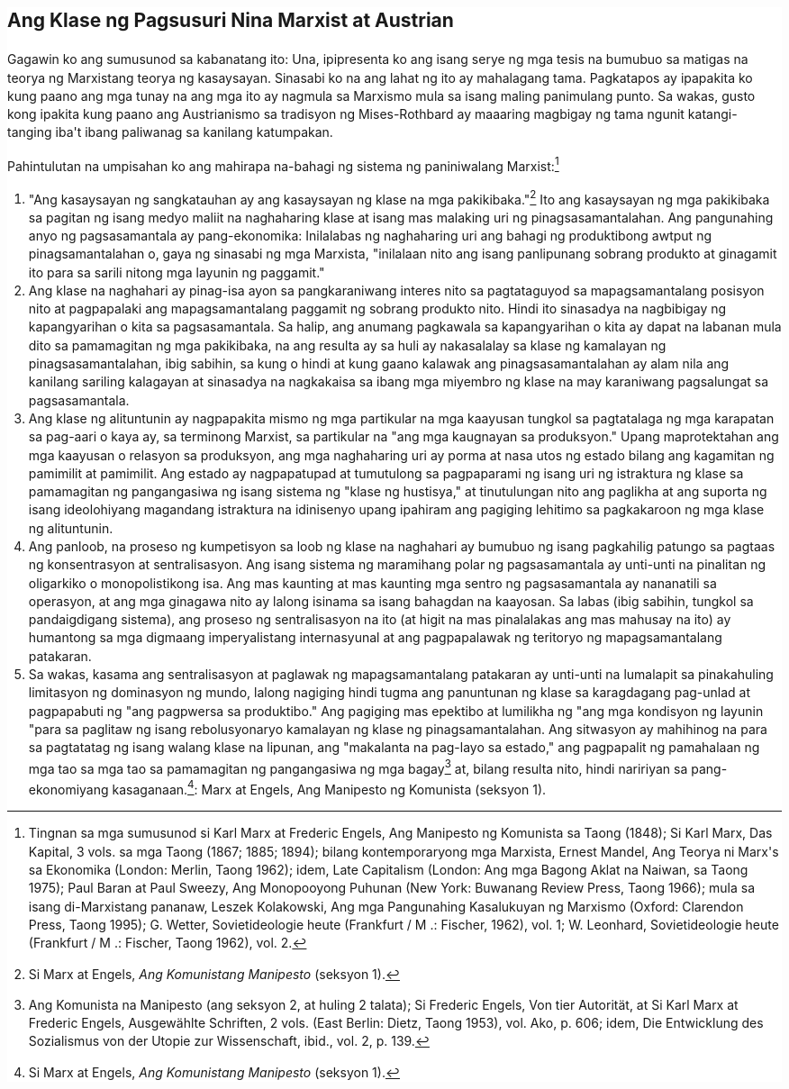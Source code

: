 ## Ang Klase ng Pagsusuri Nina Marxist at Austrian

Gagawin ko ang sumusunod sa kabanatang ito: Una, ipipresenta ko ang isang serye ng mga tesis na bumubuo sa matigas na teorya ng Marxistang teorya ng kasaysayan. Sinasabi ko na ang lahat ng ito ay mahalagang tama. Pagkatapos ay ipapakita ko kung paano ang mga tunay na ang mga ito ay nagmula sa Marxismo mula sa isang maling panimulang punto. Sa wakas, gusto kong ipakita kung paano ang Austrianismo sa tradisyon ng Mises-Rothbard ay maaaring magbigay ng tama ngunit katangi-tanging iba't ibang paliwanag sa kanilang katumpakan.

Pahintulutan na umpisahan ko ang mahirapa na-bahagi ng sistema ng paniniwalang Marxist:[^1]

[^1]: Tingnan sa mga sumusunod si Karl Marx at Frederic Engels, Ang Manipesto ng Komunista sa Taong (1848); Si Karl Marx, Das Kapital, 3 vols. sa mga Taong (1867; 1885; 1894); bilang kontemporaryong mga Marxista, Ernest Mandel, Ang Teorya ni Marx's sa Ekonomika (London: Merlin, Taong 1962); idem, Late Capitalism (London: Ang mga Bagong Aklat na Naiwan, sa Taong 1975); Paul Baran at Paul Sweezy, Ang Monopooyong Puhunan (New York: Buwanang Review Press, Taong 1966); mula sa isang di-Marxistang pananaw, Leszek Kolakowski, 
Ang mga Pangunahing Kasalukuyan ng Marxismo (Oxford: Clarendon Press, Taong 1995); G. Wetter, Sovietideologie heute (Frankfurt / M .: Fischer, 1962), vol. 1; W. Leonhard, Sovietideologie heute (Frankfurt / M .: Fischer, Taong 1962), vol. 2.

1. "Ang kasaysayan ng sangkatauhan ay ang kasaysayan ng klase na mga pakikibaka."[^2] Ito ang kasaysayan ng mga pakikibaka sa pagitan ng isang medyo maliit na naghaharing klase at isang mas malaking uri ng pinagsasamantalahan. Ang pangunahing anyo ng pagsasamantala ay pang-ekonomika: Inilalabas ng naghaharing uri ang bahagi ng produktibong awtput ng pinagsamantalahan o, gaya ng sinasabi ng mga Marxista, "inilalaan nito ang isang panlipunang sobrang produkto at ginagamit ito para sa sarili nitong mga layunin ng paggamit."
2. Ang klase na naghahari ay pinag-isa ayon sa pangkaraniwang interes nito sa pagtataguyod sa mapagsamantalang posisyon nito at pagpapalaki ang mapagsamantalang paggamit ng sobrang produkto nito. Hindi ito sinasadya na nagbibigay ng kapangyarihan o kita sa pagsasamantala. Sa halip, ang anumang pagkawala sa kapangyarihan o kita ay dapat na labanan mula dito sa pamamagitan ng mga pakikibaka, na ang resulta ay sa huli ay nakasalalay sa klase ng kamalayan ng pinagsasamantalahan, ibig sabihin, sa kung o hindi at kung gaano kalawak ang pinagsasamantalahan ay alam nila ang kanilang sariling kalagayan at sinasadya na nagkakaisa sa ibang mga miyembro ng klase na may karaniwang pagsalungat sa pagsasamantala.
3. Ang klase ng alituntunin ay nagpapakita mismo ng mga partikular na mga kaayusan tungkol sa pagtatalaga ng mga karapatan sa pag-aari o kaya ay, sa terminong Marxist, sa partikular na "ang mga kaugnayan sa produksyon." Upang maprotektahan ang mga kaayusan o relasyon sa produksyon, ang mga naghaharing uri ay porma at nasa utos ng estado bilang ang kagamitan ng pamimilit at pamimilit. Ang estado ay nagpapatupad at tumutulong sa pagpaparami ng isang uri ng istraktura ng klase sa pamamagitan ng pangangasiwa ng isang sistema ng "klase ng hustisya," at tinutulungan nito ang paglikha at ang suporta ng isang ideolohiyang magandang istraktura na idinisenyo upang ipahiram ang pagiging lehitimo sa pagkakaroon ng mga klase ng alituntunin.
4. Ang panloob, na proseso ng kumpetisyon sa loob ng klase na naghahari ay bumubuo ng isang pagkahilig patungo sa pagtaas ng konsentrasyon at sentralisasyon. Ang isang sistema ng maramihang polar ng pagsasamantala ay unti-unti na pinalitan ng oligarkiko o monopolistikong isa. Ang mas kaunting at mas kaunting mga sentro ng pagsasamantala ay nananatili sa operasyon, at ang mga ginagawa nito ay lalong isinama sa isang bahagdan na kaayosan. Sa labas (ibig sabihin, tungkol sa pandaigdigang sistema), ang proseso ng sentralisasyon na ito (at higit na mas pinalalakas ang mas mahusay na ito) 
ay humantong sa mga digmaang imperyalistang internasyunal at ang pagpapalawak ng teritoryo ng mapagsamantalang patakaran.
5. Sa wakas, kasama ang sentralisasyon at paglawak ng mapagsamantalang patakaran ay unti-unti na lumalapit sa pinakahuling limitasyon ng dominasyon ng mundo, lalong nagiging hindi tugma ang panuntunan ng klase sa karagdagang pag-unlad at pagpapabuti ng "ang pagpwersa sa produktibo." Ang pagiging mas epektibo at lumilikha ng "ang mga kondisyon ng layunin "para sa paglitaw ng isang rebolusyonaryo kamalayan ng klase ng pinagsamantalahan. Ang sitwasyon ay mahihinog na para sa pagtatatag ng isang walang klase na lipunan, ang "makalanta na pag-layo sa estado," ang pagpapalit ng pamahalaan ng mga tao sa mga tao sa pamamagitan ng pangangasiwa ng mga bagay[^3] at, bilang resulta nito, hindi naririyan sa pang-ekonomiyang kasaganaan.[^2]: Marx at Engels, Ang Manipesto ng Komunista (seksyon 1).


[^2]: Si Marx at Engels, *Ang Komunistang Manipesto* (seksyon 1).
[^3]: Ang Komunista na Manipesto (ang seksyon 2, at huling 2 talata); Si Frederic Engels, Von tier Autorität, at Si Karl Marx at Frederic Engels, Ausgewählte Schriften, 2 vols. (East Berlin: Dietz, Taong 1953), vol. Ako, p. 606; idem, Die Entwicklung des Sozialismus von der Utopie zur Wissenschaft, ibid., vol. 2, p. 139.
[^4]: Tingnan Si Marx, ng Das Kapital, vol. I; ang pinakamaiksing pagtatanghal ay kay Lohn, Preis, Ang Tubo sa Taong (1865). Sa totoo lang, upang patunayan ang mas partikular na Marxistang tesis na eksklusibo ang may-ari ng mga serbisyo sa paggawa ay pinagsamantalahan (ngunit hindi ang may-ari ng iba pang pinagmulan na kadahilanan ng produksyon: lupain), ang isa pang argumento ay kinakailangan. Para kung totoo na ang pagkakaiba sa pagitan ng mga presyo at awtput ay bumubuo ng isang mapagsamantalang ugnayan, ipapakita lamang nito na ang kapitalista na naghahain ng mga serbisyo sa paggawa mula sa isang may-ari ng paggawa, at mga serbisyo ng lupa mula sa isang may-ari ng lupa ay magsasamantala ng alinman sa paggawa, o lupain , o pag-tatrabaho at lupa nang sabay-sabay. Ito ay ang teorya ng pagta-trabaho ng halaga, siyempre, na kung saan ay dapat na magbigay ng nawawalang link dito sa pamamagitan ng sinusubukan upang magtatag ng paggawa bilang ang tanging mapagkukunan ng halaga. Ipagpapaliban ko ang aking sarili sa tungkulin ng pagpapawalang-bisa sa teorya na ito. 
[^5]: Tingnan sa sumusunod si Eugen von Böhm-Bawerk, Ang Teorya ng Pananamantala sa Sosyalismong-Komunismo (South Holland, Ill.: Liberitaryang Mamahayag, Taong 1975); idem, Shorter Classics ng Böhm-Bawerk (Timog na Holland, Ill.: Liberitaryang Mamahayag, Taong 1962).
[^6]: Si Ludwig von Mises, Ang Aksyon ng Sangkatauhan (Chicago: Regnery, Taong 1966), p. 407; tingnan din sa Murray N. Rothbard, Tao, Ekonomiya, at Estado (Los Angeles: Nash, Taong 1970), pp. 300-01.
[^7]: Tingnan sa oras ng preperensiya nang teorya ng interes bukod sa mga gawa na binanggit sa tala 5 at 6; din Frank Fetter, Puhunan, Interes at Renta (Siyudad ng Kansas: Sheed Andrews at McMeel, Taong 1977).
[^8]: Tingnan sa mga sumusunod Si Hans-Hermann Hoppe, Ang Isang Teorya ng Sosyalismo at Kapitalismo (Boston: Kluwer ng Akademya ng Paglalathala, Taong 1989); idem, "Kung Bakit Dapat Nabigo ang Sosyolohiya," Malayang Merkado (Hulyo Taong 1988); idem, "Ang Economics at Sosyolohiya ng Pagbubuwis," Ang Talaarawan des Economistes et des Etudes Humaines Taong (1990); supra kab. 2.
[^9]: Ang mga kontribusyon ni Mises sa teorya ng pananamantala at ang klase ay hindi sistematiko. Ganonpaman, sa kabuuan ng kanyang mga sinulat ay nagtatanghal siya ng sosyolohikal at makasaysayang pagpapakahulugan na klae ng pagsusuri, kung nagkataon lamang. Kapansin-pansin dito ay partikular na ang kanyang talamak na pag-aaral ng pakikipagtulungan sa pagitan ng pamahaalan at mga piling bangko sa pagsira sa pamantayan ng ginto upang madagdagan ang kanilang mga kapangyarihan sa implasyon bilang isang paraan ng mapanlinlang, mapagsamantalang kita at muling pamimigay ng yaman sa kanilang sariling pabor. Tingnan ang halimbawa ng kanyang Pagpapatatag sa Pananalapi at Paikot na Polisiya Taong (1928) sa idem, Sa Manipulasyon ng Pera at Kredito, ed. Si Percy Greaves (Dobbs Ferry, N.Y.: Ang mga Aklat ng Malayang Merkado Taong 1978); idem, Sosyalismo (Indianapolis: Ang Pundo sa Kalayaan, Taong 1981), kab. 20; idem, 
[^10]: Tingnan din dito Si Hoppe, Ang Isang Teorya ng Sosyalismo at Kapitalismo; idem, "Ang Katarungan ng Kahusayan sa Ekonomiya," 
[^11]: Tingnan sa temang ito din ang Panginoon na Si (John) Acton, Ang Mga Sanaysay sa Kasaysayan ng Kalayaan (Indianapolis: Pundo sa Kalayaan, Taong 1985); Franz Oppenheimer, Sistema der Soziologie, vol. II: Der Staat (Stuttgart: G. Fischer, Taong 1964); Alexander Rüstow, Ang Kalaayan at Pangingibabaw (Princeton, N.J.: Unibersidad ng Princeton Press, Taong 1986).
